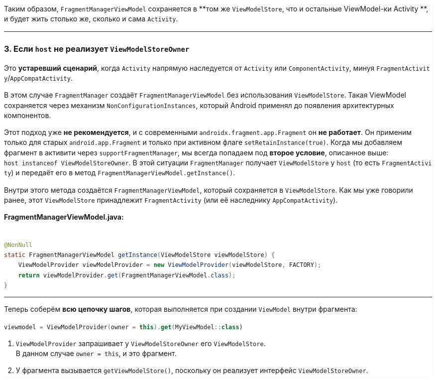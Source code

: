 Таким образом, `FragmentManagerViewModel` сохраняется в **том же `ViewModelStore`, что и остальные ViewModel-ки Activity
**, и будет жить столько же, сколько и сама `Activity`.

---

### 3. **Если `host` не реализует `ViewModelStoreOwner`**

Это **устаревший сценарий**, когда `Activity` напрямую наследуется от `Activity` или `ComponentActivity`, минуя
`FragmentActivity`/`AppCompatActivity`.

В этом случае `FragmentManager` создаёт `FragmentManagerViewModel` без использования `ViewModelStore`. Такая ViewModel
сохраняется через механизм `NonConfigurationInstances`, который Android применял до появления архитектурных компонентов.

Этот подход уже **не рекомендуется**, и с современными `androidx.fragment.app.Fragment` он **не работает**. Он применим
только для старых `android.app.Fragment` и только при активном флаге `setRetainInstance(true)`.
Когда мы добавляем фрагмент в активити через `supportFragmentManager`, мы всегда попадаем под **второе условие**,
описанное выше:  
`host instanceof ViewModelStoreOwner`. В этой ситуации `FragmentManager` получает `ViewModelStore` у `host` (то есть
`FragmentActivity`) и передаёт его в метод `FragmentManagerViewModel.getInstance()`.

Внутри этого метода создаётся `FragmentManagerViewModel`, который сохраняется в `ViewModelStore`. Как мы уже говорили
ранее, этот `ViewModelStore` принадлежит `FragmentActivity` (или её наследнику `AppCompatActivity`).

**FragmentManagerViewModel.java:**

```java

@NonNull
static FragmentManagerViewModel getInstance(ViewModelStore viewModelStore) {
    ViewModelProvider viewModelProvider = new ViewModelProvider(viewModelStore, FACTORY);
    return viewModelProvider.get(FragmentManagerViewModel.class);
}
```

---

Теперь соберём **всю цепочку шагов**, которая выполняется при создании `ViewModel` внутри фрагмента:

```kotlin
viewmodel = ViewModelProvider(owner = this).get(MyViewModel::class)
```

1. `ViewModelProvider` запрашивает у `ViewModelStoreOwner` его `ViewModelStore`.  
   В данном случае `owner = this`, и это фрагмент.

2. У фрагмента вызывается `getViewModelStore()`, поскольку он реализует интерфейс `ViewModelStoreOwner`.
